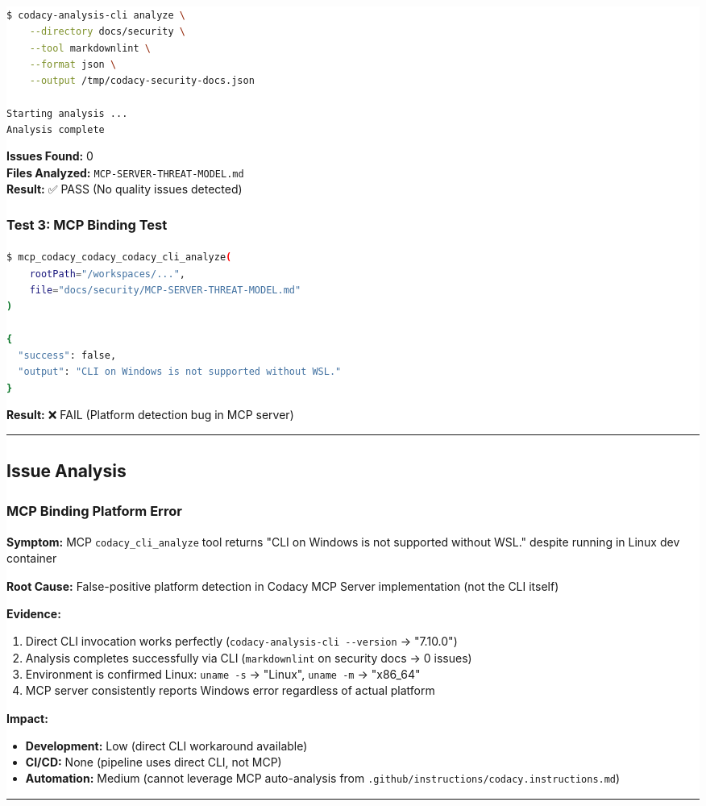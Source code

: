 ```bash
$ codacy-analysis-cli analyze \
    --directory docs/security \
    --tool markdownlint \
    --format json \
    --output /tmp/codacy-security-docs.json

Starting analysis ...
Analysis complete
```

**Issues Found:** 0  
**Files Analyzed:** `MCP-SERVER-THREAT-MODEL.md`  
**Result:** ✅ PASS (No quality issues detected)

### Test 3: MCP Binding Test

```bash
$ mcp_codacy_codacy_codacy_cli_analyze(
    rootPath="/workspaces/...",
    file="docs/security/MCP-SERVER-THREAT-MODEL.md"
)

{
  "success": false,
  "output": "CLI on Windows is not supported without WSL."
}
```

**Result:** ❌ FAIL (Platform detection bug in MCP server)

---

## Issue Analysis

### MCP Binding Platform Error

**Symptom:** MCP `codacy_cli_analyze` tool returns "CLI on Windows is not supported without WSL." despite running in Linux dev container

**Root Cause:** False-positive platform detection in Codacy MCP Server implementation (not the CLI itself)

**Evidence:**

1. Direct CLI invocation works perfectly (`codacy-analysis-cli --version` → "7.10.0")
2. Analysis completes successfully via CLI (`markdownlint` on security docs → 0 issues)
3. Environment is confirmed Linux: `uname -s` → "Linux", `uname -m` → "x86_64"
4. MCP server consistently reports Windows error regardless of actual platform

**Impact:**

- **Development:** Low (direct CLI workaround available)
- **CI/CD:** None (pipeline uses direct CLI, not MCP)
- **Automation:** Medium (cannot leverage MCP auto-analysis from `.github/instructions/codacy.instructions.md`)

---